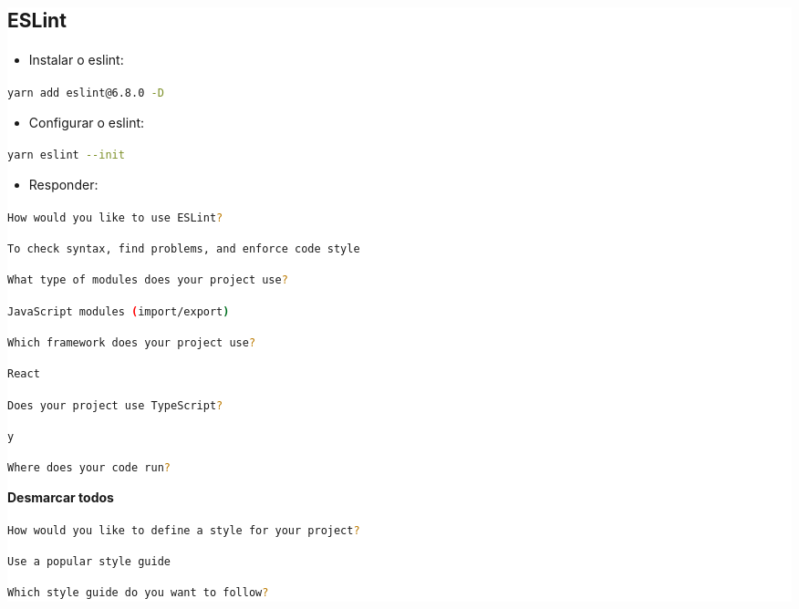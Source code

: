
## ESLint

- Instalar o eslint:

```bash
yarn add eslint@6.8.0 -D
```

- Configurar o eslint:

```bash
yarn eslint --init
```

- Responder:

```bash
How would you like to use ESLint?
```

```bash
To check syntax, find problems, and enforce code style
```

```bash
What type of modules does your project use?
```

```bash
JavaScript modules (import/export)
```

```bash
Which framework does your project use?
```

```bash
React
```

```bash
Does your project use TypeScript?
```

```bash
y
```

```bash
Where does your code run?
```

**Desmarcar todos**

```bash
How would you like to define a style for your project?
```

```bash
Use a popular style guide
```

```bash
Which style guide do you want to follow?
```
